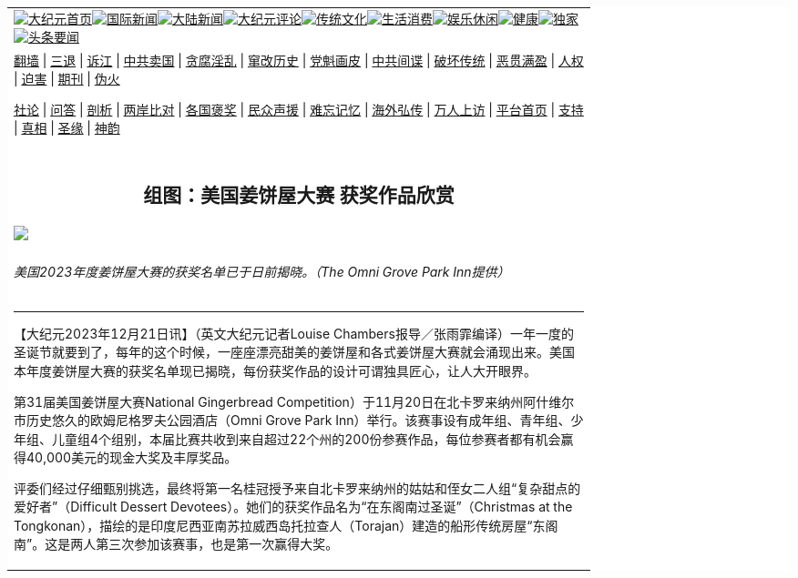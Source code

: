 <a name="1" id="1" target="_blank"></a><span id="1"></span>
<table align=center border="0"><tr><td colspan="2" VALIGN=TOP><a href="https://github.com/1992513/djy/blob/master/gb/nf1351518.md#1"><img src="https://raw.githubusercontent.com/1992513/www/master/t/djy/1.jpg" title="大纪元首页" alt="大纪元首页"></a><a href="https://github.com/1992513/djy/blob/master/gb/n24hr.md#1"><img src="https://raw.githubusercontent.com/1992513/www/master/t/djy/3.jpg" title="国际新闻" alt="国际新闻"></a><a href="https://github.com/1992513/djy/blob/master/gb/nsc413.md#1"><img src="https://raw.githubusercontent.com/1992513/www/master/t/djy/4.jpg" title="大陆新闻" alt="大陆新闻"></a><a href="https://github.com/1992513/djy/blob/master/gb/news392.md#1"><img src="https://raw.githubusercontent.com/1992513/www/master/t/djy/5.jpg" title="大纪元评论" alt="大纪元评论"></a><a href="https://github.com/1992513/djy/blob/master/gb/news2007.md#1"><img src="https://raw.githubusercontent.com/1992513/www/master/t/djy/6.jpg" title="传统文化" alt="传统文化"></a><a href="https://github.com/1992513/djy/blob/master/gb/news2008.md#1"><img src="https://raw.githubusercontent.com/1992513/www/master/t/djy/7.jpg" title="生活消费" alt="生活消费"></a><a href="https://github.com/1992513/djy/blob/master/gb/ncyule.md#1"><img src="https://raw.githubusercontent.com/1992513/www/master/t/djy/8.jpg" title="娱乐休闲" alt="娱乐休闲"></a><a href="https://github.com/1992513/djy/blob/master/gb/nsc1002.md#1"><img src="https://raw.githubusercontent.com/1992513/www/master/t/djy/9.jpg" title="健康" alt="健康"></a><a href="https://github.com/1992513/djy/blob/master/gb/nf6092.md#1"><img src="https://raw.githubusercontent.com/1992513/www/master/t/djy/10a.jpg" title="独家" alt="独家"></a><a href="https://github.com/1992513/djy/blob/master/gb/nf4514.md#1"><img src="https://raw.githubusercontent.com/1992513/www/master/t/djy/12a.jpg" title="头条要闻" alt="头条要闻"></a></td></tr>
<tr><td colspan="2" VALIGN=TOP><a target="_blank" href="https://github.com/1992513/www/blob/master/README.md?zsrh#1">翻墙</a> | <a target="_blank" href="https://github.com/1992513/djy/blob/master/gb/nf5657.md#1">三退</a> | <a target="_blank" href="https://github.com/1992513/djy/blob/master/gb/nf6124.md#1">诉江</a> | <a target="_blank" href="https://github.com/1992513/djy/blob/master/gb/nf1176117.md#1">中共卖国</a> | <a target="_blank" href="https://github.com/1992513/djy/blob/master/gb/nf5773.md#1">贪腐淫乱</a> | <a target="_blank" href="https://github.com/1992513/djy/blob/master/gb/nf1176115.md#1">窜改历史</a> | <a target="_blank" href="https://github.com/1992513/djy/blob/master/gb/nf1176107.md#1">党魁画皮</a> | <a target="_blank" href="https://github.com/1992513/djy/blob/master/gb/nf1320400.md#1">中共间谍</a> | <a target="_blank" href="https://github.com/1992513/djy/blob/master/gb/nf1176114.md#1">破坏传统</a> | <a target="_blank" href="https://github.com/1992513/ntdtv/blob/master/gb/prog447_1.md#1">恶贯满盈</a> | <a target="_blank" href="https://github.com/1992513/djy/blob/master/gb/ncid278.md#1">人权</a> | <a target="_blank" href="https://github.com/1992513/djy/blob/master/gb/nf1176111.md#1">迫害</a> | <a target="_blank" href="https://gitlab.com/szzdlab/mh-qikan/blob/master/README.md#1">期刊</a> | <a target="_blank" href="https://github.com/1992513/djy/blob/master/gb/nf5562.md#1">伪火</a></p><p><a target="_blank" href="https://github.com/1992513/djy/blob/master/gb/9p.md#1">社论</a> | <a target="_blank" href="https://github.com/1992513/djy/blob/master/gb/nf4378.md#1">问答</a> | <a target="_blank" href="https://github.com/1992513/djy/blob/master/gb/nf5792.md#1">剖析</a> | <a target="_blank" href="https://github.com/1992513/djy/blob/master/gb/nf5735.md#1">两岸比对</a> | <a target="_blank" href="https://github.com/1992513/djy/blob/master/gb/nf6119.md#1">各国褒奖</a> | <a target="_blank" href="https://github.com/1992513/djy/blob/master/gb/nf6120.md#1">民众声援</a> | <a target="_blank" href="https://github.com/1992513/djy/blob/master/gb/nf1188594.md#1">难忘记忆</a> | <a target="_blank" href="https://github.com/1992513/djy/blob/master/gb/nf3180.md#1">海外弘传</a> | <a target="_blank" href="https://github.com/1992513/djy/blob/master/gb/nf5410.md#1">万人上访</a> | <a target="_blank" href="https://github.com/1992513/www/blob/master/README.md?zsrh#1">平台首页</a> | <a target="_blank" href="https://github.com/1992513/djy/blob/master/gb/nf4386.md#1">支持</a> | <a target="_blank" href="https://github.com/1992513/djy/blob/master/gb/nf4389.md#1">真相</a> | <a target="_blank" href="https://github.com/1992513/djy/blob/master/gb/nf5790.md#1">圣缘</a> | <a target="_blank" href="https://github.com/1992513/djy/blob/master/gb/nf4786.md#1">神韵</a></td></tr>
<tr><td VALIGN=TOP width="626"><h2 align=center>组图：美国姜饼屋大赛 获奖作品欣赏</h2>
<img width="600" src="https://i.epochtimes.com/assets/uploads/2023/12/id14140998-gingerbread-2023-600x400.jpg" />
<h6>美国2023年度姜饼屋大赛的获奖名单已于日前揭晓。（The Omni Grove Park Inn提供）
</h6>
<hr>
	<p>【大纪元2023年12月21日讯】（英文大纪元记者<ahref="https://www.theepochtimes.com/bright/2023-national-gingerbread-house-competition-showcases-jaw-dropping-meticulously-crafted-creations-5547512">Louise Chambers</a>报导／张雨霏编译）一年一度的圣诞节就要到了，每年的这个时候，一座座漂亮甜美的姜饼屋和各式姜饼屋大赛就会涌现出来。美国本年度姜饼屋大赛的获奖名单现已揭晓，每份获奖作品的设计可谓独具匠心，让人大开眼界。</p>
<p>第31届美国姜饼屋大赛<ahref="https://www.omnihotels.com/hotels/asheville-grove-park/gingerbread">National Gingerbread Competition</a>）于11月20日在北卡罗来纳州阿什维尔市历史悠久的欧姆尼格罗夫公园酒店（Omni Grove Park Inn）举行。该赛事设有成年组、青年组、少年组、儿童组4个组别，本届比赛共收到来自超过22个州的200份参赛作品，每位参赛者都有机会赢得40,000美元的现金大奖及丰厚奖品。</p>
<p>评委们经过仔细甄别挑选，最终将第一名桂冠授予来自北卡罗来纳州的姑姑和侄女二人组“复杂甜点的爱好者”（Difficult Dessert Devotees）。她们的获奖作品名为“在东阁南过圣诞”（Christmas at the Tongkonan），描绘的是印度尼西亚南苏拉威西岛托拉查人（Torajan）建造的船形传统房屋“东阁南”。这是两人第三次参加该赛事，也是第一次赢得大奖。</p>